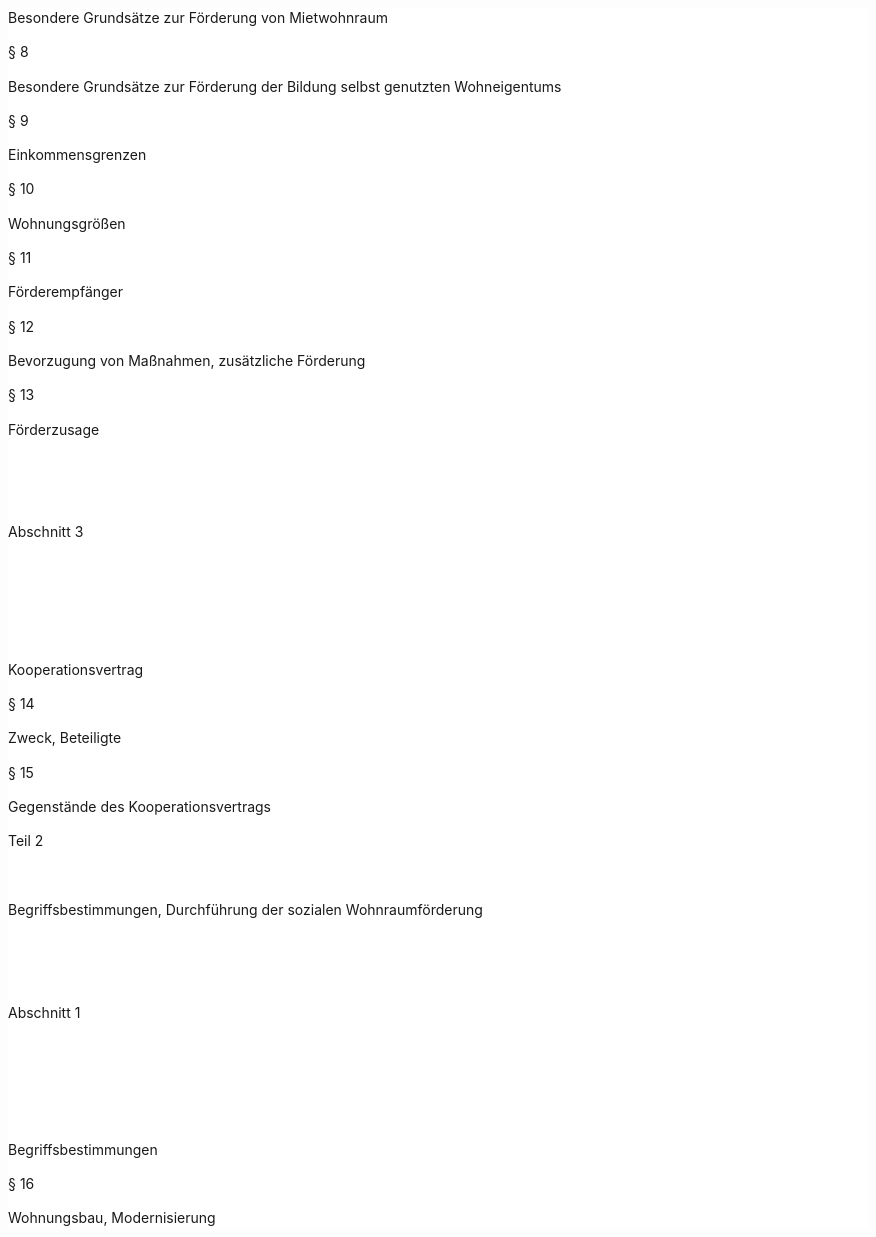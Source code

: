 Besondere Grundsätze zur Förderung von Mietwohnraum

§ 8

Besondere Grundsätze zur Förderung der Bildung selbst genutzten Wohneigentums

§ 9

Einkommensgrenzen

§ 10

Wohnungsgrößen

§ 11

Förderempfänger

§ 12

Bevorzugung von Maßnahmen, zusätzliche Förderung

§ 13

Förderzusage

 

 

Abschnitt 3

 

 

 

Kooperationsvertrag

§ 14

Zweck, Beteiligte

§ 15

Gegenstände des Kooperationsvertrags

Teil 2

 

Begriffsbestimmungen, Durchführung der sozialen Wohnraumförderung

 

 

Abschnitt 1

 

 

 

Begriffsbestimmungen

§ 16

Wohnungsbau, Modernisierung
